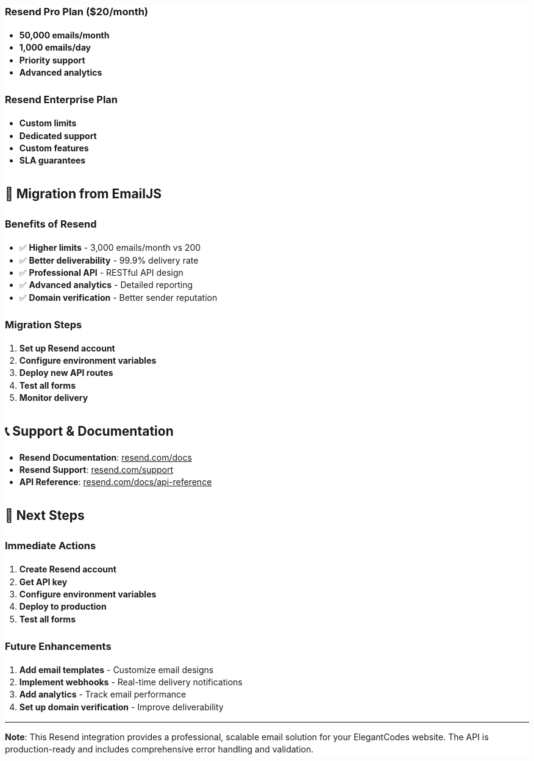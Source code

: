 ### Resend Pro Plan ($20/month)
- **50,000 emails/month**
- **1,000 emails/day**
- **Priority support**
- **Advanced analytics**

### Resend Enterprise Plan
- **Custom limits**
- **Dedicated support**
- **Custom features**
- **SLA guarantees**

## 🔄 Migration from EmailJS

### Benefits of Resend
- ✅ **Higher limits** - 3,000 emails/month vs 200
- ✅ **Better deliverability** - 99.9% delivery rate
- ✅ **Professional API** - RESTful API design
- ✅ **Advanced analytics** - Detailed reporting
- ✅ **Domain verification** - Better sender reputation

### Migration Steps
1. **Set up Resend account**
2. **Configure environment variables**
3. **Deploy new API routes**
4. **Test all forms**
5. **Monitor delivery**

## 📞 Support & Documentation

- **Resend Documentation**: [resend.com/docs](https://resend.com/docs)
- **Resend Support**: [resend.com/support](https://resend.com/support)
- **API Reference**: [resend.com/docs/api-reference](https://resend.com/docs/api-reference)

## 🎯 Next Steps

### Immediate Actions
1. **Create Resend account**
2. **Get API key**
3. **Configure environment variables**
4. **Deploy to production**
5. **Test all forms**

### Future Enhancements
1. **Add email templates** - Customize email designs
2. **Implement webhooks** - Real-time delivery notifications
3. **Add analytics** - Track email performance
4. **Set up domain verification** - Improve deliverability

---

**Note**: This Resend integration provides a professional, scalable email solution for your ElegantCodes website. The API is production-ready and includes comprehensive error handling and validation. 